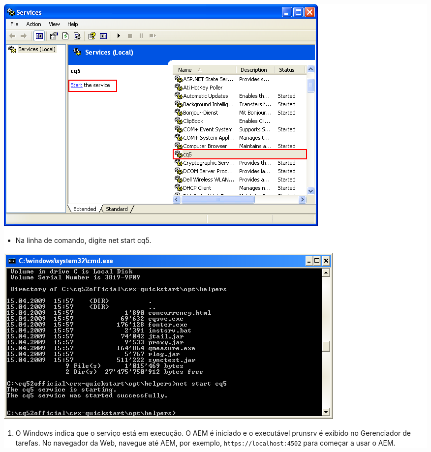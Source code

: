    ![chlimage_1-11](assets/chlimage_1-11.png)

   * Na linha de comando, digite net start cq5.

   ![chlimage_1-12](assets/chlimage_1-12.png)

1. O Windows indica que o serviço está em execução. O AEM é iniciado e o executável prunsrv é exibido no Gerenciador de tarefas. No navegador da Web, navegue até AEM, por exemplo, `https://localhost:4502` para começar a usar o AEM.
